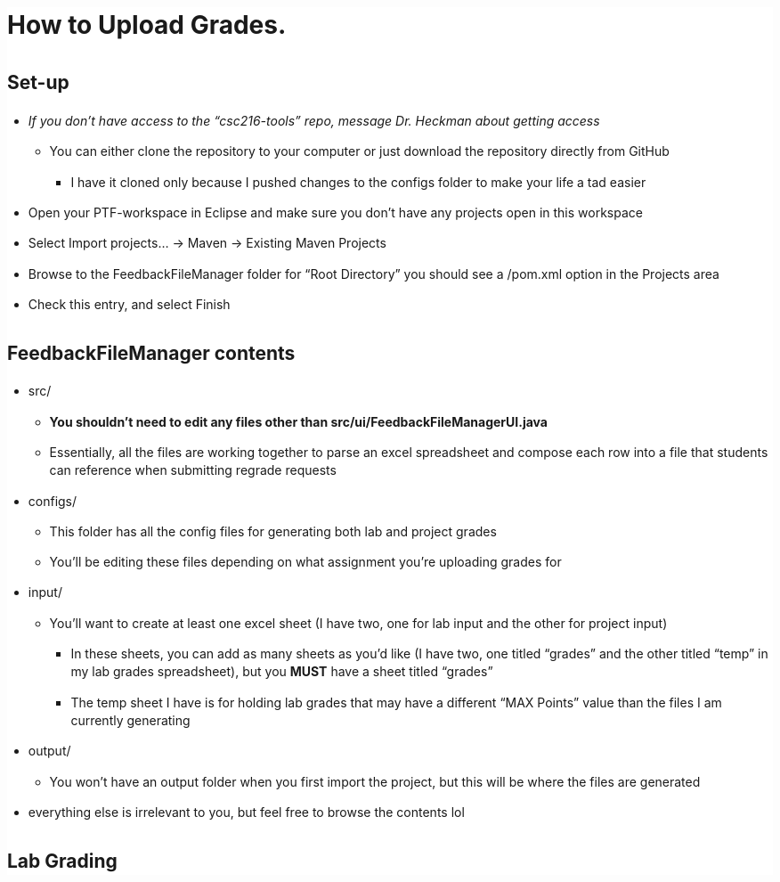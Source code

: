 # How to Upload Grades.

## Set-up
    
- *If you don’t have access to the “csc216-tools” repo, message Dr. Heckman about getting access*

    - You can either clone the repository to your computer or just download the repository directly from GitHub

        - I have it cloned only because I pushed changes to the configs folder to make your life a tad easier

- Open your PTF-workspace in Eclipse and make sure you don’t have any projects open in this workspace

- Select Import projects… → Maven → Existing Maven Projects

- Browse to the FeedbackFileManager folder for “Root Directory” you should see a /pom.xml option in the Projects area

- Check this entry, and select Finish

## FeedbackFileManager contents
    
- src/

    - **You shouldn’t need to edit any files other than src/ui/FeedbackFileManagerUI.java**

    - Essentially, all the files are working together to parse an excel spreadsheet and compose each row into a file that students can reference when submitting regrade requests

- configs/

    - This folder has all the config files for generating both lab and project grades

    - You’ll be editing these files depending on what assignment you’re uploading grades for

- input/

    - You’ll want to create at least one excel sheet (I have two, one for lab input and the other for project input)

        - In these sheets, you can add as many sheets as you’d like (I have two, one titled “grades” and the other titled “temp” in my lab grades spreadsheet), but you **MUST** have a sheet titled “grades”

        - The temp sheet I have is for holding lab grades that may have a different “MAX Points” value than the files I am currently generating

- output/

    - You won’t have an output folder when you first import the project, but this will be where the files are generated

- everything else is irrelevant to you, but feel free to browse the contents lol


## Lab Grading
    
